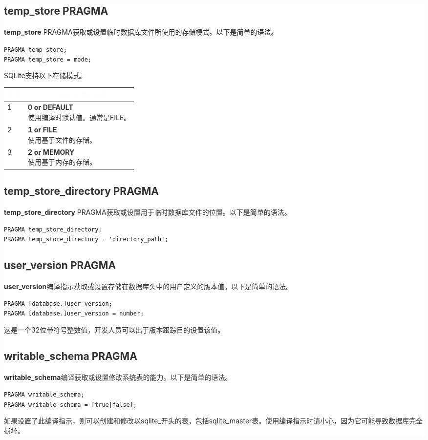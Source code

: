 
## <font style="color:rgb(51, 51, 51);">temp_store PRAGMA</font>
**<font style="color:rgb(51, 51, 51);">temp_store</font>**<font style="color:rgb(51, 51, 51);"> </font><font style="color:rgb(51, 51, 51);">PRAGMA获取或设置临时数据库文件所使用的存储模式。以下是简单的语法。</font>

```plain
PRAGMA temp_store;
PRAGMA temp_store = mode;
```

<font style="color:rgb(51, 51, 51);">SQLite支持以下存储模式。</font>

| <font style="color:rgb(254, 254, 254);">序号</font> | <font style="color:rgb(254, 254, 254);">Pragma 值和说明</font> |
| --- | --- |
| <font style="color:rgb(51, 51, 51);">1</font> | **<font style="color:rgb(51, 51, 51);">0 or DEFAULT</font>**<br/><font style="color:rgb(51, 51, 51);">使用编译时默认值。通常是FILE。</font> |
| <font style="color:rgb(51, 51, 51);">2</font> | **<font style="color:rgb(51, 51, 51);">1 or FILE</font>**<br/><font style="color:rgb(51, 51, 51);">使用基于文件的存储。</font> |
| <font style="color:rgb(51, 51, 51);">3</font> | **<font style="color:rgb(51, 51, 51);">2 or MEMORY</font>**<br/><font style="color:rgb(51, 51, 51);">使用基于内存的存储。</font> |


## <font style="color:rgb(51, 51, 51);">temp_store_directory PRAGMA</font>
**<font style="color:rgb(51, 51, 51);">temp_store_directory</font>**<font style="color:rgb(51, 51, 51);"> </font><font style="color:rgb(51, 51, 51);">PRAGMA获取或设置用于临时数据库文件的位置。以下是简单的语法。</font>

```plain
PRAGMA temp_store_directory;
PRAGMA temp_store_directory = 'directory_path';
```

## <font style="color:rgb(51, 51, 51);">user_version PRAGMA</font>
**<font style="color:rgb(51, 51, 51);">user_version</font>**<font style="color:rgb(51, 51, 51);">编译指示获取或设置存储在数据库头中的用户定义的版本值。以下是简单的语法。</font>

```plain
PRAGMA [database.]user_version;
PRAGMA [database.]user_version = number;
```

<font style="color:rgb(51, 51, 51);">这是一个32位带符号整数值，开发人员可以出于版本跟踪目的设置该值。</font>

## <font style="color:rgb(51, 51, 51);">writable_schema PRAGMA</font>
**<font style="color:rgb(51, 51, 51);">writable_schema</font>**<font style="color:rgb(51, 51, 51);">编译获取或设置修改系统表的能力。以下是简单的语法。</font>

```plain
PRAGMA writable_schema;
PRAGMA writable_schema = [true|false];
```

<font style="color:rgb(51, 51, 51);">如果设置了此编译指示，则可以创建和修改以sqlite_开头的表，包括sqlite_master表。使用编译指示时请小心，因为它可能导致数据库完全损坏。</font>

